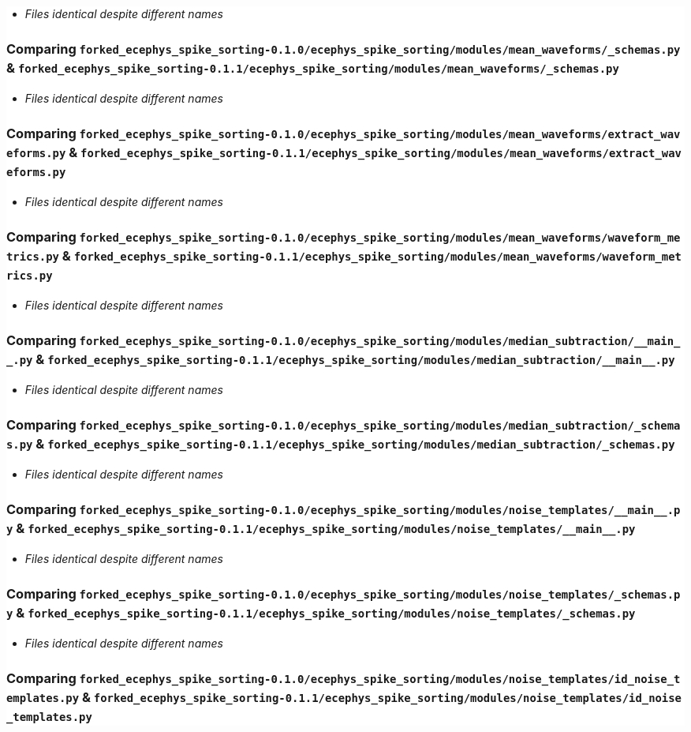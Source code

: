  * *Files identical despite different names*

### Comparing `forked_ecephys_spike_sorting-0.1.0/ecephys_spike_sorting/modules/mean_waveforms/_schemas.py` & `forked_ecephys_spike_sorting-0.1.1/ecephys_spike_sorting/modules/mean_waveforms/_schemas.py`

 * *Files identical despite different names*

### Comparing `forked_ecephys_spike_sorting-0.1.0/ecephys_spike_sorting/modules/mean_waveforms/extract_waveforms.py` & `forked_ecephys_spike_sorting-0.1.1/ecephys_spike_sorting/modules/mean_waveforms/extract_waveforms.py`

 * *Files identical despite different names*

### Comparing `forked_ecephys_spike_sorting-0.1.0/ecephys_spike_sorting/modules/mean_waveforms/waveform_metrics.py` & `forked_ecephys_spike_sorting-0.1.1/ecephys_spike_sorting/modules/mean_waveforms/waveform_metrics.py`

 * *Files identical despite different names*

### Comparing `forked_ecephys_spike_sorting-0.1.0/ecephys_spike_sorting/modules/median_subtraction/__main__.py` & `forked_ecephys_spike_sorting-0.1.1/ecephys_spike_sorting/modules/median_subtraction/__main__.py`

 * *Files identical despite different names*

### Comparing `forked_ecephys_spike_sorting-0.1.0/ecephys_spike_sorting/modules/median_subtraction/_schemas.py` & `forked_ecephys_spike_sorting-0.1.1/ecephys_spike_sorting/modules/median_subtraction/_schemas.py`

 * *Files identical despite different names*

### Comparing `forked_ecephys_spike_sorting-0.1.0/ecephys_spike_sorting/modules/noise_templates/__main__.py` & `forked_ecephys_spike_sorting-0.1.1/ecephys_spike_sorting/modules/noise_templates/__main__.py`

 * *Files identical despite different names*

### Comparing `forked_ecephys_spike_sorting-0.1.0/ecephys_spike_sorting/modules/noise_templates/_schemas.py` & `forked_ecephys_spike_sorting-0.1.1/ecephys_spike_sorting/modules/noise_templates/_schemas.py`

 * *Files identical despite different names*

### Comparing `forked_ecephys_spike_sorting-0.1.0/ecephys_spike_sorting/modules/noise_templates/id_noise_templates.py` & `forked_ecephys_spike_sorting-0.1.1/ecephys_spike_sorting/modules/noise_templates/id_noise_templates.py`
